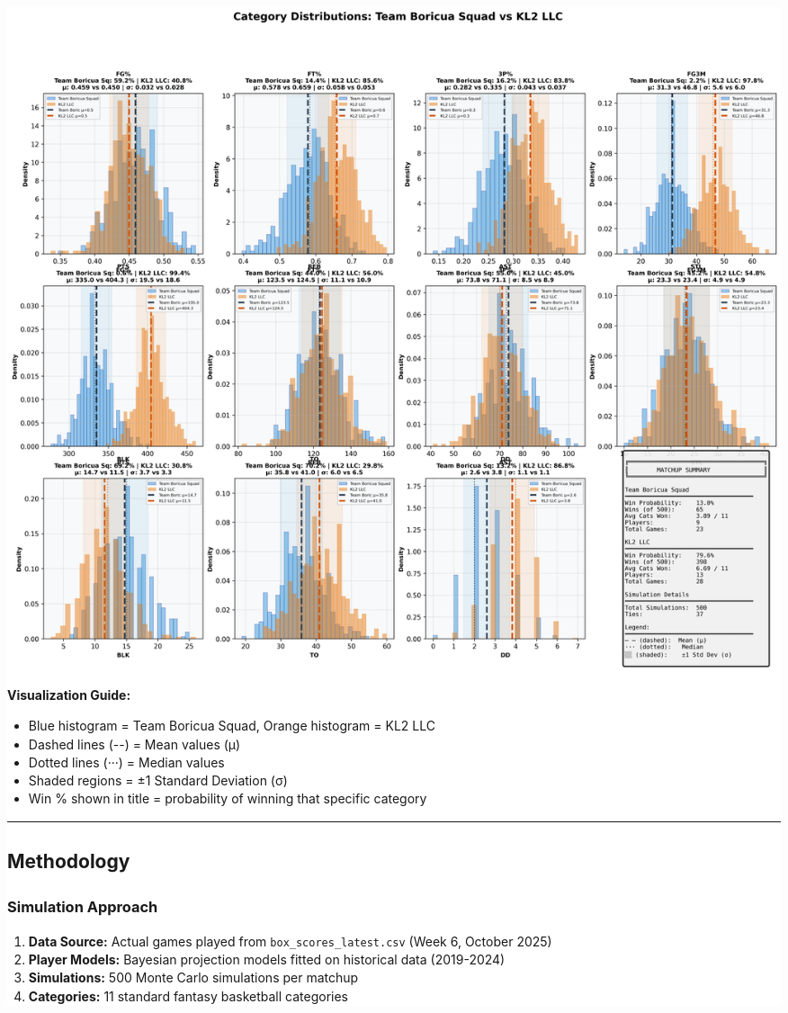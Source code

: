 ![Team Boricua Squad vs KL2 LLC Distributions](Team_Boricua_Squad_vs_KL2_LLC_distributions.png)

**Visualization Guide:**
- Blue histogram = Team Boricua Squad, Orange histogram = KL2 LLC
- Dashed lines (--) = Mean values (μ)
- Dotted lines (···) = Median values
- Shaded regions = ±1 Standard Deviation (σ)
- Win % shown in title = probability of winning that specific category

---

## Methodology

### Simulation Approach
1. **Data Source:** Actual games played from `box_scores_latest.csv` (Week 6, October 2025)
2. **Player Models:** Bayesian projection models fitted on historical data (2019-2024)
3. **Simulations:** 500 Monte Carlo simulations per matchup
4. **Categories:** 11 standard fantasy basketball categories
